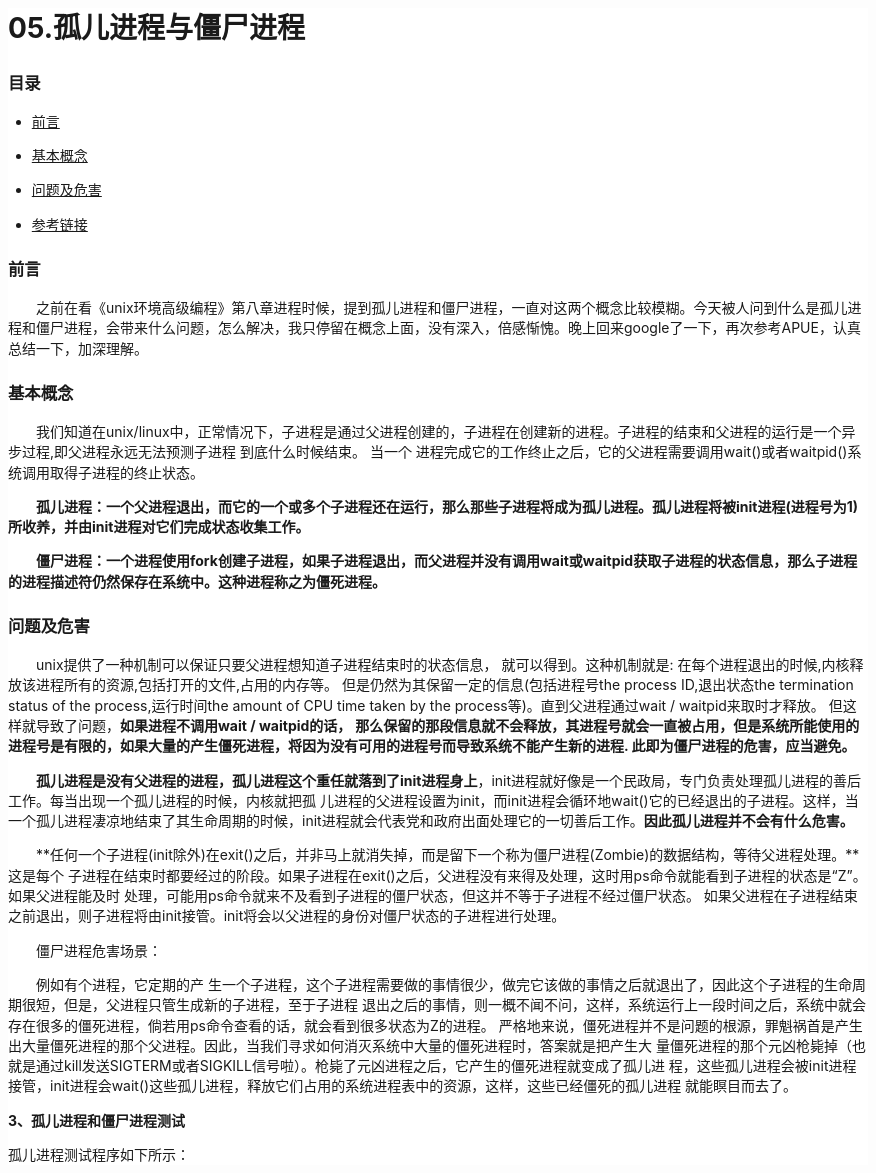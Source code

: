 # 05.孤儿进程与僵尸进程

### 目录

- [前言](#前言)
- [基本概念](#基本概念)
- [问题及危害](#问题及危害)

- [参考链接](#参考链接)



### 前言

　　之前在看《unix环境高级编程》第八章进程时候，提到孤儿进程和僵尸进程，一直对这两个概念比较模糊。今天被人问到什么是孤儿进程和僵尸进程，会带来什么问题，怎么解决，我只停留在概念上面，没有深入，倍感惭愧。晚上回来google了一下，再次参考APUE，认真总结一下，加深理解。





### 基本概念

　　我们知道在unix/linux中，正常情况下，子进程是通过父进程创建的，子进程在创建新的进程。子进程的结束和父进程的运行是一个异步过程,即父进程永远无法预测子进程 到底什么时候结束。 当一个 进程完成它的工作终止之后，它的父进程需要调用wait()或者waitpid()系统调用取得子进程的终止状态。

　　**孤儿进程：一个父进程退出，而它的一个或多个子进程还在运行，那么那些子进程将成为孤儿进程。孤儿进程将被init进程(进程号为1)所收养，并由init进程对它们完成状态收集工作。**

　　**僵尸进程：一个进程使用fork创建子进程，如果子进程退出，而父进程并没有调用wait或waitpid获取子进程的状态信息，那么子进程的进程描述符仍然保存在系统中。这种进程称之为僵死进程。**





### 问题及危害

　　unix提供了一种机制可以保证只要父进程想知道子进程结束时的状态信息， 就可以得到。这种机制就是: 在每个进程退出的时候,内核释放该进程所有的资源,包括打开的文件,占用的内存等。 但是仍然为其保留一定的信息(包括进程号the process ID,退出状态the termination status of the process,运行时间the amount of CPU time taken by the process等)。直到父进程通过wait / waitpid来取时才释放。 但这样就导致了问题，**如果进程不调用wait / waitpid的话，** **那么保留的那段信息就不会释放，其进程号就会一直被占用，但是系统所能使用的进程号是有限的，如果大量的产生僵死进程，将因为没有可用的进程号而导致系统不能产生新的进程. 此即为僵尸进程的危害，应当避免。**

　　**孤儿进程是没有父进程的进程，孤儿进程这个重任就落到了init进程身上**，init进程就好像是一个民政局，专门负责处理孤儿进程的善后工作。每当出现一个孤儿进程的时候，内核就把孤 儿进程的父进程设置为init，而init进程会循环地wait()它的已经退出的子进程。这样，当一个孤儿进程凄凉地结束了其生命周期的时候，init进程就会代表党和政府出面处理它的一切善后工作。**因此孤儿进程并不会有什么危害。**

　　**任何一个子进程(init除外)在exit()之后，并非马上就消失掉，而是留下一个称为僵尸进程(Zombie)的数据结构，等待父进程处理。**这是每个 子进程在结束时都要经过的阶段。如果子进程在exit()之后，父进程没有来得及处理，这时用ps命令就能看到子进程的状态是“Z”。如果父进程能及时 处理，可能用ps命令就来不及看到子进程的僵尸状态，但这并不等于子进程不经过僵尸状态。  如果父进程在子进程结束之前退出，则子进程将由init接管。init将会以父进程的身份对僵尸状态的子进程进行处理。

　　僵尸进程危害场景：

　　例如有个进程，它定期的产 生一个子进程，这个子进程需要做的事情很少，做完它该做的事情之后就退出了，因此这个子进程的生命周期很短，但是，父进程只管生成新的子进程，至于子进程 退出之后的事情，则一概不闻不问，这样，系统运行上一段时间之后，系统中就会存在很多的僵死进程，倘若用ps命令查看的话，就会看到很多状态为Z的进程。 严格地来说，僵死进程并不是问题的根源，罪魁祸首是产生出大量僵死进程的那个父进程。因此，当我们寻求如何消灭系统中大量的僵死进程时，答案就是把产生大 量僵死进程的那个元凶枪毙掉（也就是通过kill发送SIGTERM或者SIGKILL信号啦）。枪毙了元凶进程之后，它产生的僵死进程就变成了孤儿进 程，这些孤儿进程会被init进程接管，init进程会wait()这些孤儿进程，释放它们占用的系统进程表中的资源，这样，这些已经僵死的孤儿进程 就能瞑目而去了。

**3、孤儿进程和僵尸进程测试**

孤儿进程测试程序如下所示：
